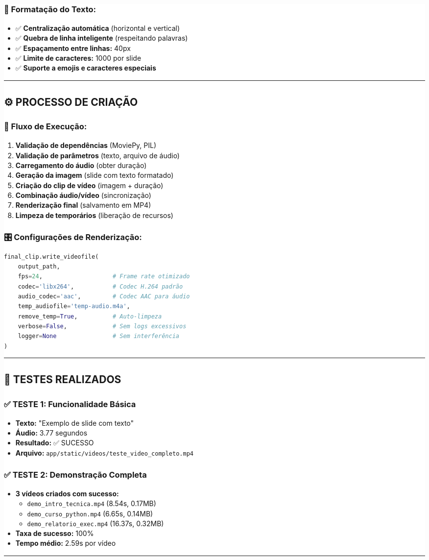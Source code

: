 ### **📝 Formatação do Texto:**
- ✅ **Centralização automática** (horizontal e vertical)
- ✅ **Quebra de linha inteligente** (respeitando palavras)
- ✅ **Espaçamento entre linhas:** 40px
- ✅ **Limite de caracteres:** 1000 por slide
- ✅ **Suporte a emojis e caracteres especiais**

---

## ⚙️ **PROCESSO DE CRIAÇÃO**

### **🔄 Fluxo de Execução:**
1. **Validação de dependências** (MoviePy, PIL)
2. **Validação de parâmetros** (texto, arquivo de áudio)
3. **Carregamento do áudio** (obter duração)
4. **Geração da imagem** (slide com texto formatado)
5. **Criação do clip de vídeo** (imagem + duração)
6. **Combinação áudio/vídeo** (sincronização)
7. **Renderização final** (salvamento em MP4)
8. **Limpeza de temporários** (liberação de recursos)

### **🎛️ Configurações de Renderização:**
```python
final_clip.write_videofile(
    output_path,
    fps=24,                    # Frame rate otimizado
    codec='libx264',           # Codec H.264 padrão
    audio_codec='aac',         # Codec AAC para áudio
    temp_audiofile='temp-audio.m4a',
    remove_temp=True,          # Auto-limpeza
    verbose=False,             # Sem logs excessivos
    logger=None                # Sem interferência
)
```

---

## 🧪 **TESTES REALIZADOS**

### **✅ TESTE 1: Funcionalidade Básica**
- **Texto:** "Exemplo de slide com texto"
- **Áudio:** 3.77 segundos
- **Resultado:** ✅ SUCESSO
- **Arquivo:** `app/static/videos/teste_video_completo.mp4`

### **✅ TESTE 2: Demonstração Completa**
- **3 vídeos criados com sucesso:**
  - `demo_intro_tecnica.mp4` (8.54s, 0.17MB)
  - `demo_curso_python.mp4` (6.65s, 0.14MB)
  - `demo_relatorio_exec.mp4` (16.37s, 0.32MB)
- **Taxa de sucesso:** 100%
- **Tempo médio:** 2.59s por vídeo

---